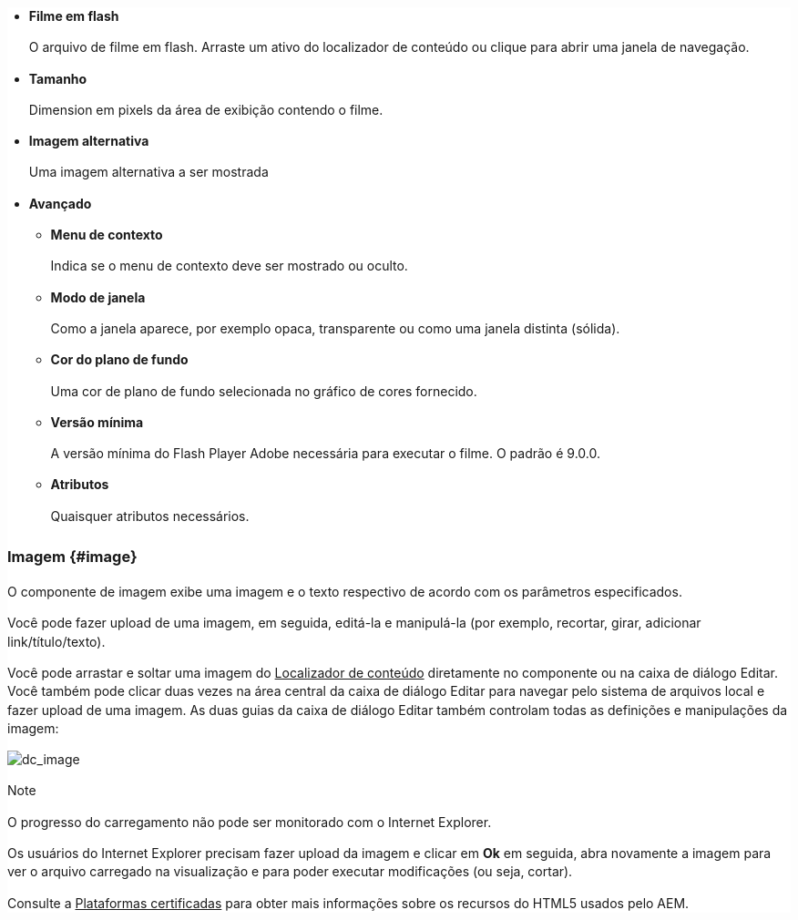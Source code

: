    * **Filme em flash**

      O arquivo de filme em flash. Arraste um ativo do localizador de conteúdo ou clique para abrir uma janela de navegação.

   * **Tamanho**

      Dimension em pixels da área de exibição contendo o filme.

* **Imagem alternativa**

   Uma imagem alternativa a ser mostrada

* **Avançado**

   * **Menu de contexto**

      Indica se o menu de contexto deve ser mostrado ou oculto.

   * **Modo de janela**

      Como a janela aparece, por exemplo opaca, transparente ou como uma janela distinta (sólida).

   * **Cor do plano de fundo**

      Uma cor de plano de fundo selecionada no gráfico de cores fornecido.

   * **Versão mínima**

      A versão mínima do Flash Player Adobe necessária para executar o filme. O padrão é 9.0.0.

   * **Atributos**

      Quaisquer atributos necessários.

### Imagem {#image}

O componente de imagem exibe uma imagem e o texto respectivo de acordo com os parâmetros especificados.

Você pode fazer upload de uma imagem, em seguida, editá-la e manipulá-la (por exemplo, recortar, girar, adicionar link/título/texto).

Você pode arrastar e soltar uma imagem do [Localizador de conteúdo](/help/sites-classic-ui-authoring/classic-page-author-env-tools.md#the-content-finder) diretamente no componente ou na caixa de diálogo Editar. Você também pode clicar duas vezes na área central da caixa de diálogo Editar para navegar pelo sistema de arquivos local e fazer upload de uma imagem. As duas guias da caixa de diálogo Editar também controlam todas as definições e manipulações da imagem:

![dc_image](assets/dc_image.png)

>[!NOTE]
>
>O progresso do carregamento não pode ser monitorado com o Internet Explorer.
>
>Os usuários do Internet Explorer precisam fazer upload da imagem e clicar em **Ok** em seguida, abra novamente a imagem para ver o arquivo carregado na visualização e para poder executar modificações (ou seja, cortar).
>
>Consulte a [Plataformas certificadas](/help/release-notes/release-notes.md#certifiedplatforms) para obter mais informações sobre os recursos do HTML5 usados pelo AEM.
